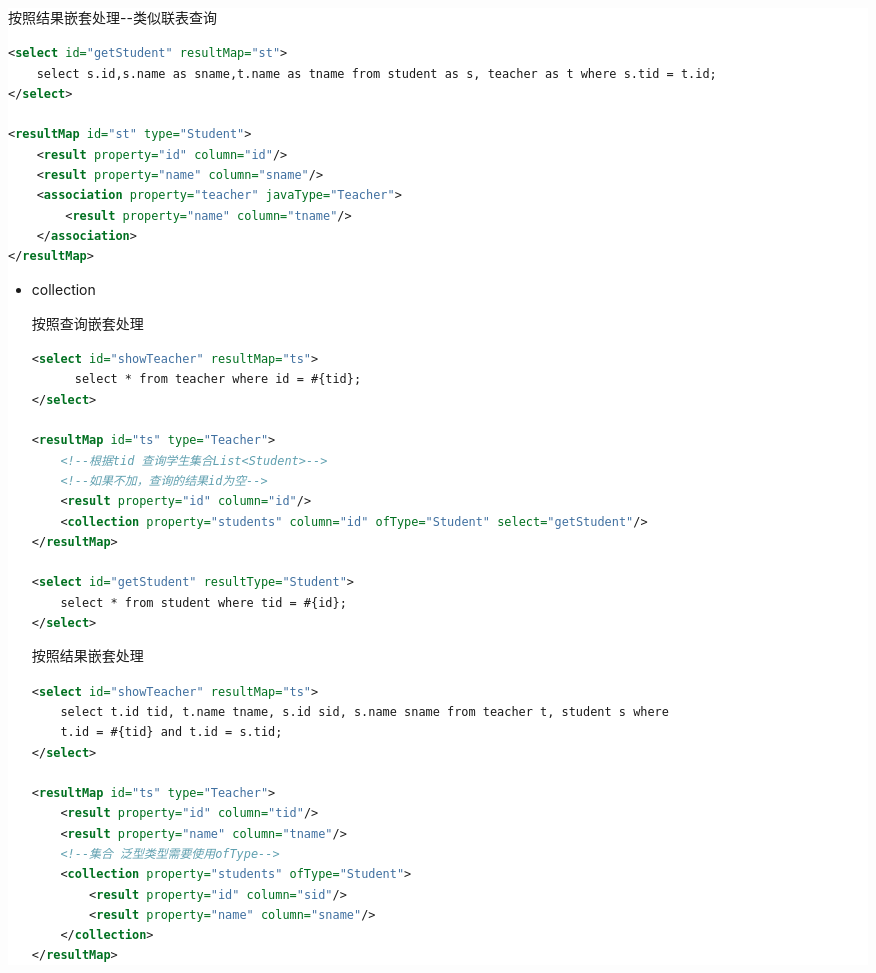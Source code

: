   按照结果嵌套处理--类似联表查询
  ```xml
  <select id="getStudent" resultMap="st">
      select s.id,s.name as sname,t.name as tname from student as s, teacher as t where s.tid = t.id;
  </select>
  
  <resultMap id="st" type="Student">
      <result property="id" column="id"/>
      <result property="name" column="sname"/>
      <association property="teacher" javaType="Teacher">
          <result property="name" column="tname"/>
      </association>
  </resultMap>
  ```

- collection

  按照查询嵌套处理
  ```xml
  <select id="showTeacher" resultMap="ts">
        select * from teacher where id = #{tid};
  </select>
  
  <resultMap id="ts" type="Teacher">
      <!--根据tid 查询学生集合List<Student>-->
      <!--如果不加，查询的结果id为空-->
      <result property="id" column="id"/>
      <collection property="students" column="id" ofType="Student" select="getStudent"/>
  </resultMap>
  
  <select id="getStudent" resultType="Student">
      select * from student where tid = #{id};
  </select>
  ```
  
  按照结果嵌套处理
  
  ```xml
  <select id="showTeacher" resultMap="ts">
      select t.id tid, t.name tname, s.id sid, s.name sname from teacher t, student s where
      t.id = #{tid} and t.id = s.tid;
  </select>
  
  <resultMap id="ts" type="Teacher">
      <result property="id" column="tid"/>
      <result property="name" column="tname"/>
      <!--集合 泛型类型需要使用ofType-->
      <collection property="students" ofType="Student">
          <result property="id" column="sid"/>
          <result property="name" column="sname"/>
      </collection>
  </resultMap>
  ```
